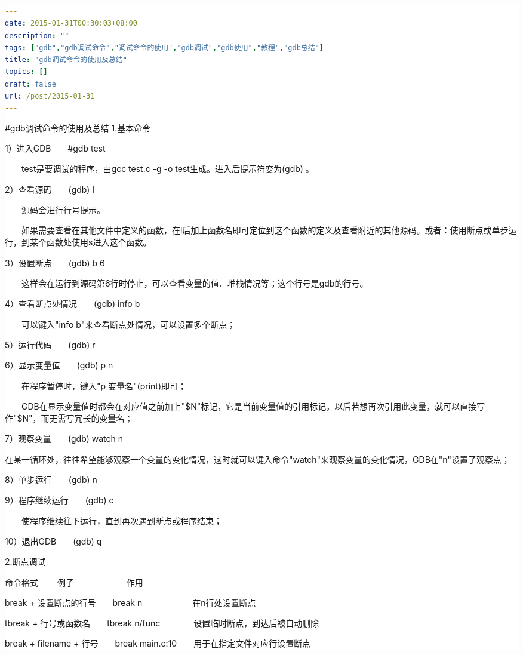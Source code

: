 ```yaml
---
date: 2015-01-31T00:30:03+08:00
description: ""
tags: ["gdb","gdb调试命令","调试命令的使用","gdb调试","gdb使用","教程","gdb总结"]
title: "gdb调试命令的使用及总结"
topics: []
draft: false
url: /post/2015-01-31
---
```


#gdb调试命令的使用及总结
1.基本命令

1）进入GDB　　#gdb test

　　test是要调试的程序，由gcc test.c -g -o test生成。进入后提示符变为(gdb) 。

2）查看源码　　(gdb) l

　　源码会进行行号提示。

　　如果需要查看在其他文件中定义的函数，在l后加上函数名即可定位到这个函数的定义及查看附近的其他源码。或者：使用断点或单步运行，到某个函数处使用s进入这个函数。

3）设置断点　　(gdb) b 6

　　这样会在运行到源码第6行时停止，可以查看变量的值、堆栈情况等；这个行号是gdb的行号。

 4）查看断点处情况　　(gdb) info b

　　可以键入"info b"来查看断点处情况，可以设置多个断点；

5）运行代码　　(gdb) r

6）显示变量值　　(gdb) p n

　　在程序暂停时，键入"p 变量名"(print)即可；

　　GDB在显示变量值时都会在对应值之前加上"$N"标记，它是当前变量值的引用标记，以后若想再次引用此变量，就可以直接写作"$N"，而无需写冗长的变量名；

7）观察变量　　(gdb) watch n

 在某一循环处，往往希望能够观察一个变量的变化情况，这时就可以键入命令"watch"来观察变量的变化情况，GDB在"n"设置了观察点；

8）单步运行　　(gdb) n

9）程序继续运行　　(gdb) c

　　使程序继续往下运行，直到再次遇到断点或程序结束；

10）退出GDB　　(gdb) q

 
2.断点调试

命令格式　　                      例子             　　　　　　作用

break + 设置断点的行号　　break n　　　　　　在n行处设置断点

tbreak + 行号或函数名　　tbreak n/func　　　　设置临时断点，到达后被自动删除

break + filename + 行号　　break main.c:10　　用于在指定文件对应行设置断点
